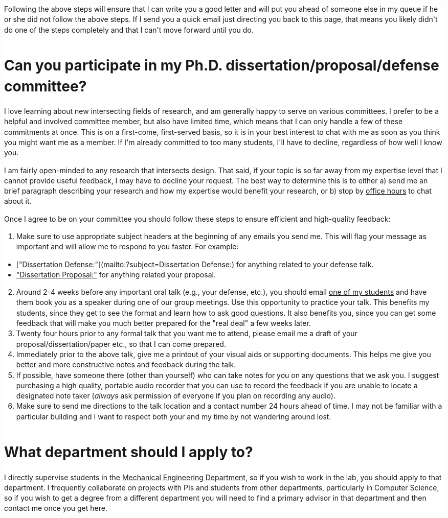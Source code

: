 Following the above steps will ensure that I can write you a good letter and will put you ahead of someone else in my queue if he or she did not follow the above steps. If I send you a quick email just directing you back to this page, that means you likely didn't do one of the steps completely and that I can't move forward until you do.

<h1 id="committees">Can you participate in my Ph.D. dissertation/proposal/defense committee?</h1>

I love learning about new intersecting fields of research, and am generally happy to serve on various committees. I prefer to be a helpful and involved committee member, but also have limited time, which means that I can only handle a few of these commitments at once. This is on a first-come, first-served basis, so it is in your best interest to chat with me as soon as you think you might want me as a member. If I'm already committed to too many students, I'll have to decline, regardless of how well I know you.

I am fairly open-minded to any research that intersects design. That said, if your topic is so far away from my expertise level that I cannot provide useful feedback, I may have to decline your request. The best way to determine this is to either a) send me an brief paragraph describing your research and how my expertise would benefit your research, or b) stop by [office hours](/about.html#contact) to chat about it.

Once I agree to be on your committee you should follow these steps to ensure efficient and high-quality feedback:
1. Make sure to use appropriate subject headers at the beginning of any emails you send me. This will flag your message as important and will allow me to respond to you faster. For example:
  * ["Dissertation Defense:"](mailto:?subject=Dissertation Defense:) for anything related to your defense talk.
  * ["Dissertation Proposal:"](mailto:?subject=) for anything related your proposal.
2. Around 2-4 weeks before any important oral talk (e.g., your defense, etc.), you should email [one of my students](/team/) and have them book you as a speaker during one of our group meetings. Use this opportunity to practice your talk. This benefits my students, since they get to see the format and learn how to ask good questions. It also benefits you, since you can get some feedback that will make you much better prepared for the "real deal" a few weeks later.
3. Twenty four hours prior to any formal talk that you want me to attend, please email me a draft of your proposal/dissertation/paper etc., so that I can come prepared.
4. Immediately prior to the above talk, give me a printout of your visual aids or supporting documents. This helps me give you better and more constructive notes and feedback during the talk.
5. If possible, have someone there (other than yourself) who can take notes for you on any questions that we ask you. I suggest purchasing a high quality, portable audio recorder that you can use to record the feedback if you are unable to locate a designated note taker (*always* ask permission of everyone if you plan on recording any audio).
6. Make sure to send me directions to the talk location and a contact number 24 hours ahead of time. I may not be familiar with a particular building and I want to respect both your and my time by not wandering around lost.





# What department should I apply to?
I directly supervise students in the [Mechanical Engineering Department](http://enme.umd.edu), so if you wish to work in the lab, you should apply to that department. I frequently collaborate on projects with PIs and students from other departments, particularly in Computer Science, so if you wish to get a degree from a different department you will need to find a primary advisor in that department and then contact me once you get here.
